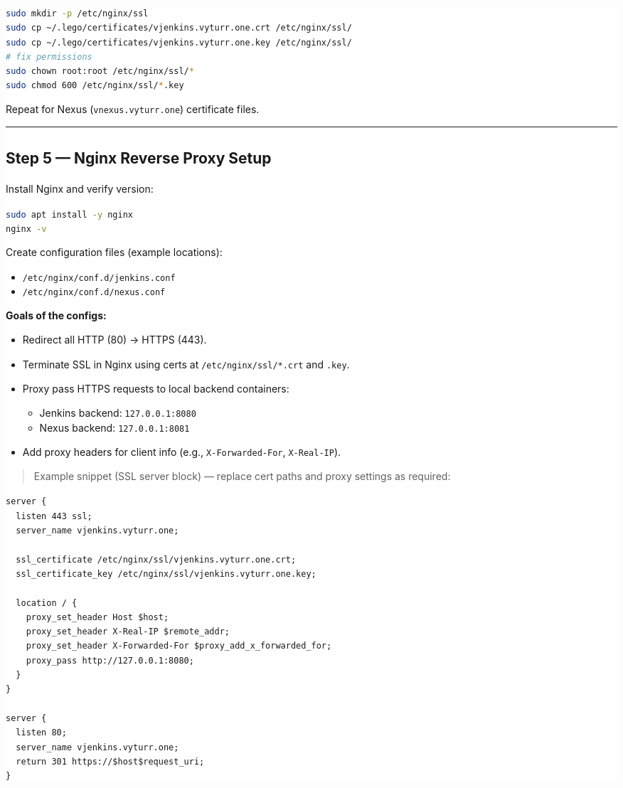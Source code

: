 ```bash
sudo mkdir -p /etc/nginx/ssl
sudo cp ~/.lego/certificates/vjenkins.vyturr.one.crt /etc/nginx/ssl/
sudo cp ~/.lego/certificates/vjenkins.vyturr.one.key /etc/nginx/ssl/
# fix permissions
sudo chown root:root /etc/nginx/ssl/*
sudo chmod 600 /etc/nginx/ssl/*.key
```

Repeat for Nexus (`vnexus.vyturr.one`) certificate files.

---

## Step 5 — Nginx Reverse Proxy Setup

Install Nginx and verify version:

```bash
sudo apt install -y nginx
nginx -v
```

Create configuration files (example locations):

* `/etc/nginx/conf.d/jenkins.conf`
* `/etc/nginx/conf.d/nexus.conf`

**Goals of the configs:**

* Redirect all HTTP (80) → HTTPS (443).
* Terminate SSL in Nginx using certs at `/etc/nginx/ssl/*.crt` and `.key`.
* Proxy pass HTTPS requests to local backend containers:

  * Jenkins backend: `127.0.0.1:8080`
  * Nexus backend: `127.0.0.1:8081`
* Add proxy headers for client info (e.g., `X-Forwarded-For`, `X-Real-IP`).

> Example snippet (SSL server block) — replace cert paths and proxy settings as required:

```nginx
server {
  listen 443 ssl;
  server_name vjenkins.vyturr.one;

  ssl_certificate /etc/nginx/ssl/vjenkins.vyturr.one.crt;
  ssl_certificate_key /etc/nginx/ssl/vjenkins.vyturr.one.key;

  location / {
    proxy_set_header Host $host;
    proxy_set_header X-Real-IP $remote_addr;
    proxy_set_header X-Forwarded-For $proxy_add_x_forwarded_for;
    proxy_pass http://127.0.0.1:8080;
  }
}

server {
  listen 80;
  server_name vjenkins.vyturr.one;
  return 301 https://$host$request_uri;
}
```
